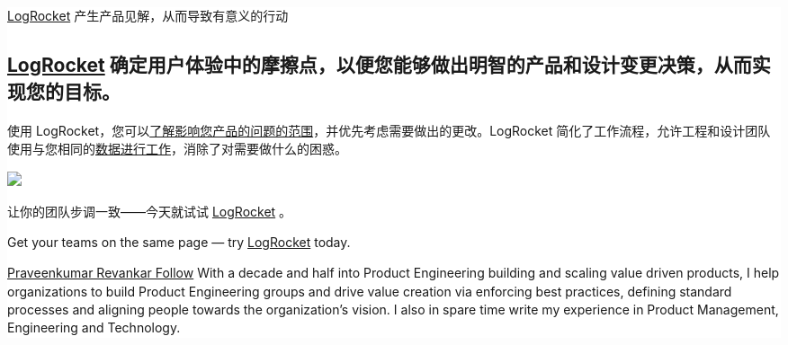 [LogRocket](https://lp.logrocket.com/blg/pm-signup) 产生产品见解，从而导致有意义的行动

## [LogRocket](https://lp.logrocket.com/blg/pm-signup) 确定用户体验中的摩擦点，以便您能够做出明智的产品和设计变更决策，从而实现您的目标。

使用 LogRocket，您可以[了解影响您产品的问题的范围](https://logrocket.com/for/analytics-for-web-applications)，并优先考虑需要做出的更改。LogRocket 简化了工作流程，允许工程和设计团队使用与您相同的[数据进行工作](https://logrocket.com/for/web-analytics-solutions)，消除了对需要做什么的困惑。

[![](img/1af2ef21ae5da387d71d92a7a09c08e8.png)](https://lp.logrocket.com/blg/pm-signup)

让你的团队步调一致——今天就试试 [LogRocket](https://lp.logrocket.com/blg/pm-signup) 。

Get your teams on the same page — try [LogRocket](https://lp.logrocket.com/blg/pm-signup) today.

[Praveenkumar Revankar Follow](https://blog.logrocket.com/author/praveenkumarrevankar/) With a decade and half into Product Engineering building and scaling value driven products, I help organizations to build Product Engineering groups and drive value creation via enforcing best practices, defining standard processes and aligning people towards the organization’s vision. I also in spare time write my experience in Product Management, Engineering and Technology.